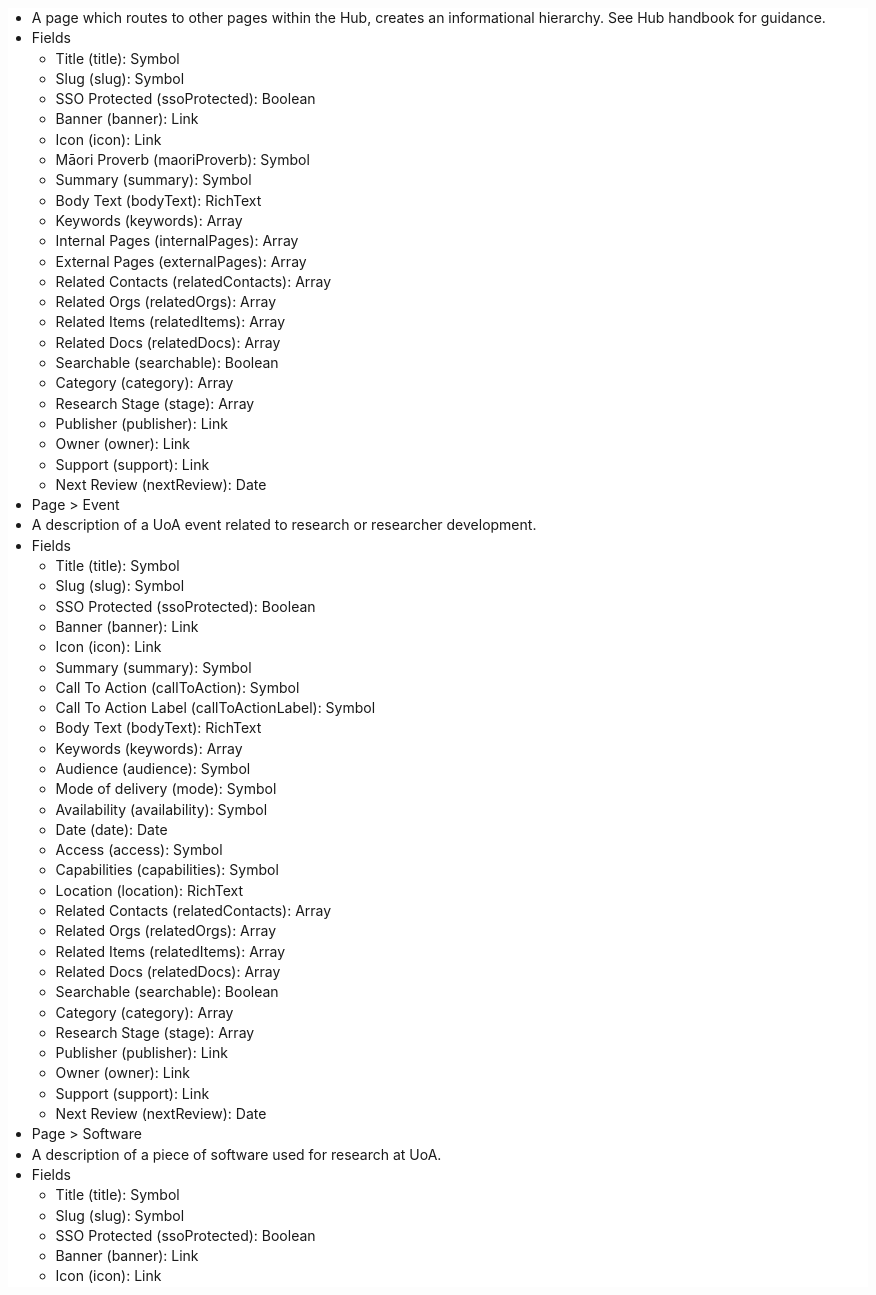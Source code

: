 *   A page which routes to other pages within the Hub, creates an informational hierarchy. See Hub handbook for guidance.
*   Fields
    *   Title (title): Symbol
    *   Slug (slug): Symbol
    *   SSO Protected (ssoProtected): Boolean
    *   Banner (banner): Link
    *   Icon (icon): Link
    *   Māori Proverb (maoriProverb): Symbol
    *   Summary (summary): Symbol
    *   Body Text (bodyText): RichText
    *   Keywords (keywords): Array
    *   Internal Pages (internalPages): Array
    *   External Pages (externalPages): Array
    *   Related Contacts (relatedContacts): Array
    *   Related Orgs (relatedOrgs): Array
    *   Related Items (relatedItems): Array
    *   Related Docs (relatedDocs): Array
    *   Searchable (searchable): Boolean
    *   Category (category): Array
    *   Research Stage (stage): Array
    *   Publisher (publisher): Link
    *   Owner (owner): Link
    *   Support (support): Link
    *   Next Review (nextReview): Date
*   Page > Event
*   A description of a UoA event related to research or researcher development.
*   Fields
    *   Title (title): Symbol
    *   Slug (slug): Symbol
    *   SSO Protected (ssoProtected): Boolean
    *   Banner (banner): Link
    *   Icon (icon): Link
    *   Summary (summary): Symbol
    *   Call To Action (callToAction): Symbol
    *   Call To Action Label (callToActionLabel): Symbol
    *   Body Text (bodyText): RichText
    *   Keywords (keywords): Array
    *   Audience (audience): Symbol
    *   Mode of delivery (mode): Symbol
    *   Availability (availability): Symbol
    *   Date (date): Date
    *   Access (access): Symbol
    *   Capabilities (capabilities): Symbol
    *   Location (location): RichText
    *   Related Contacts (relatedContacts): Array
    *   Related Orgs (relatedOrgs): Array
    *   Related Items (relatedItems): Array
    *   Related Docs (relatedDocs): Array
    *   Searchable (searchable): Boolean
    *   Category (category): Array
    *   Research Stage (stage): Array
    *   Publisher (publisher): Link
    *   Owner (owner): Link
    *   Support (support): Link
    *   Next Review (nextReview): Date
*   Page > Software
*   A description of a piece of software used for research at UoA.
*   Fields
    *   Title (title): Symbol
    *   Slug (slug): Symbol
    *   SSO Protected (ssoProtected): Boolean
    *   Banner (banner): Link
    *   Icon (icon): Link